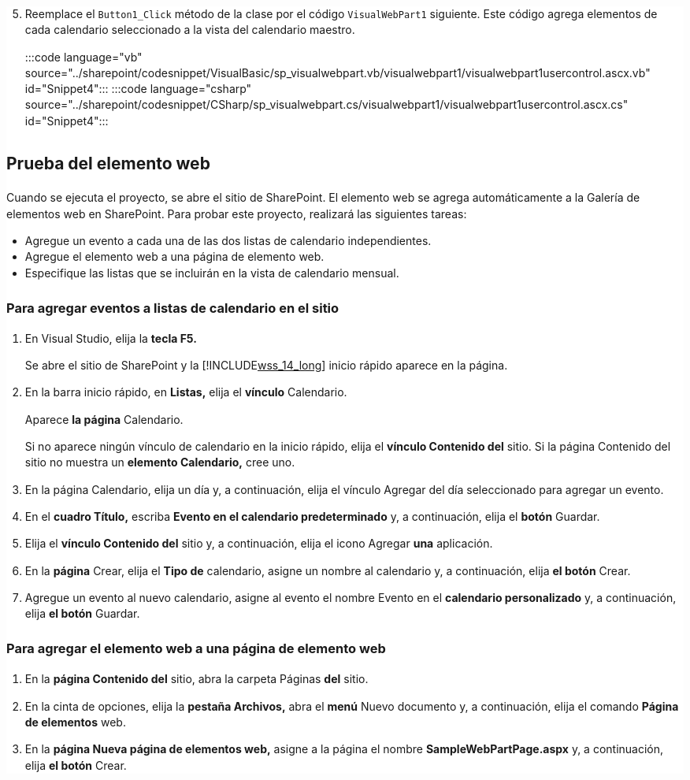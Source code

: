 5. Reemplace el `Button1_Click` método de la clase por el código `VisualWebPart1` siguiente. Este código agrega elementos de cada calendario seleccionado a la vista del calendario maestro.

     :::code language="vb" source="../sharepoint/codesnippet/VisualBasic/sp_visualwebpart.vb/visualwebpart1/visualwebpart1usercontrol.ascx.vb" id="Snippet4":::
     :::code language="csharp" source="../sharepoint/codesnippet/CSharp/sp_visualwebpart.cs/visualwebpart1/visualwebpart1usercontrol.ascx.cs" id="Snippet4":::

## <a name="test-the-web-part"></a>Prueba del elemento web

Cuando se ejecuta el proyecto, se abre el sitio de SharePoint. El elemento web se agrega automáticamente a la Galería de elementos web en SharePoint. Para probar este proyecto, realizará las siguientes tareas:

- Agregue un evento a cada una de las dos listas de calendario independientes.
- Agregue el elemento web a una página de elemento web.
- Especifique las listas que se incluirán en la vista de calendario mensual.

### <a name="to-add-events-to-calendar-lists-on-the-site"></a>Para agregar eventos a listas de calendario en el sitio

1. En Visual Studio, elija la **tecla F5.**

     Se abre el sitio de SharePoint y la [!INCLUDE[wss_14_long](../sharepoint/includes/wss-14-long-md.md)] inicio rápido aparece en la página.

2. En la barra inicio rápido, en **Listas,** elija el **vínculo** Calendario.

     Aparece **la página** Calendario.

     Si no aparece ningún vínculo de calendario en la inicio rápido, elija el **vínculo Contenido del** sitio. Si la página Contenido del sitio no muestra un **elemento Calendario,** cree uno.

3. En la página Calendario, elija un  día y, a continuación, elija el vínculo Agregar del día seleccionado para agregar un evento.

4. En el **cuadro Título,** escriba **Evento en el calendario predeterminado** y, a continuación, elija el **botón** Guardar.

5. Elija el **vínculo Contenido del** sitio y, a continuación, elija el icono Agregar **una** aplicación.

6. En la **página** Crear, elija el **Tipo de** calendario, asigne un nombre al calendario y, a continuación, elija **el botón** Crear.

7. Agregue un evento al nuevo calendario, asigne al evento el nombre Evento en el **calendario personalizado** y, a continuación, elija **el botón** Guardar.

### <a name="to-add-the-web-part-to-a-web-part-page"></a>Para agregar el elemento web a una página de elemento web

1. En la **página Contenido del** sitio, abra la carpeta Páginas **del** sitio.

2. En la cinta de opciones, elija la **pestaña Archivos,** abra el **menú** Nuevo documento y, a continuación, elija el comando **Página de elementos** web.

3. En la **página Nueva página de elementos web,** asigne a la página el nombre **SampleWebPartPage.aspx** y, a continuación, elija **el botón** Crear.
